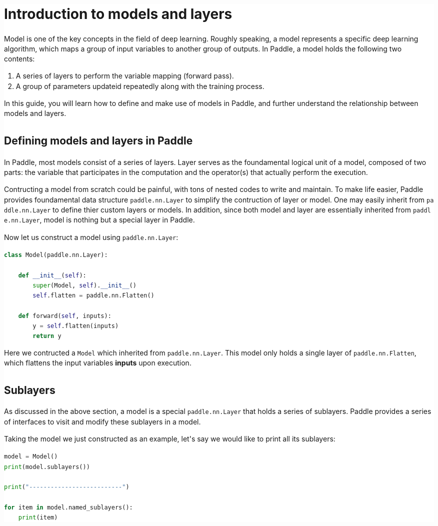 # Introduction to models and layers

Model is one of the key concepts in the field of deep learning. Roughly speaking, a model represents a specific deep learning algorithm, which maps a group of input variables to another group of outputs. In Paddle, a model holds the following two contents:

1. A series of layers to perform the variable mapping (forward pass).
2. A group of parameters updateid repeatedly along with the training process.

In this guide, you will learn how to define and make use of models in Paddle, and further understand the relationship between models and layers.

## Defining models and layers in Paddle

In Paddle, most models consist of a series of layers. Layer serves as the foundamental logical unit of a model, composed of two parts: the variable that participates in the computation and the operator(s) that actually perform the execution.

Contructing a model from scratch could be painful, with tons of nested codes to write and maintain. To make life easier, Paddle provides foundamental data structure ``paddle.nn.Layer`` to simplify the contruction of layer or model. One may easily inherit from ``paddle.nn.Layer`` to define thier custom layers or models. In addition, since both model and layer are essentially inherited from ``paddle.nn.Layer``, model is nothing but a special layer in Paddle.

Now let us construct a model using ``paddle.nn.Layer``:

```python
class Model(paddle.nn.Layer):

    def __init__(self):
        super(Model, self).__init__()
        self.flatten = paddle.nn.Flatten()

    def forward(self, inputs):
        y = self.flatten(inputs)
        return y
```

Here we contructed a ``Model`` which inherited from ``paddle.nn.Layer``. This model only holds a single layer of ``paddle.nn.Flatten``, which flattens the input variables **inputs** upon execution.

## Sublayers

As discussed in the above section, a model is a special ``paddle.nn.Layer`` that holds a series of sublayers. Paddle provides a series of interfaces to visit and modify these sublayers in a model.

Taking the model we just constructed as an example, let's say we would like to print all its sublayers:

```python
model = Model()
print(model.sublayers())

print("--------------------------")

for item in model.named_sublayers():
    print(item)
```
